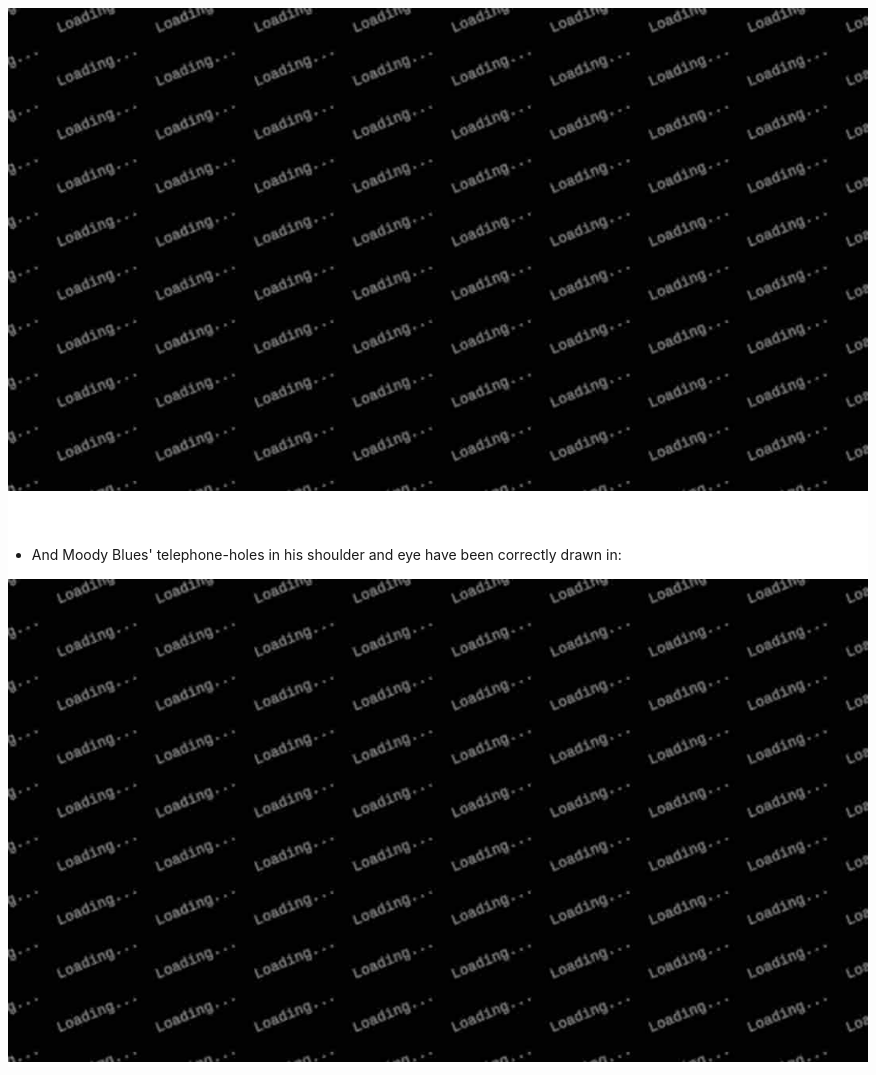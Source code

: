  <img width="100%" height="100%" class="lazyload" src="./../images/loading.jpg"
  data-src="./../images/VA13/bd-10896-1090px.jpg"
  data-srcset="./../images/VA13/bd-10896-512px.jpg 512w,
  ./../images/VA13/bd-10896-768px.jpg 768w,
  ./../images/VA13/bd-10896-1090px.jpg 1090w"
  sizes="(min-width: 1218px) 1090px,
  (min-width: 768px) 87vw,
  89vw" />
</div>

<br>

- And Moody Blues' telephone-holes in his shoulder and eye have been correctly drawn in:

<div id="container1" class="twentytwenty-container">
 <img width="100%" height="100%" class="lazyload" src="./../images/loading.jpg"